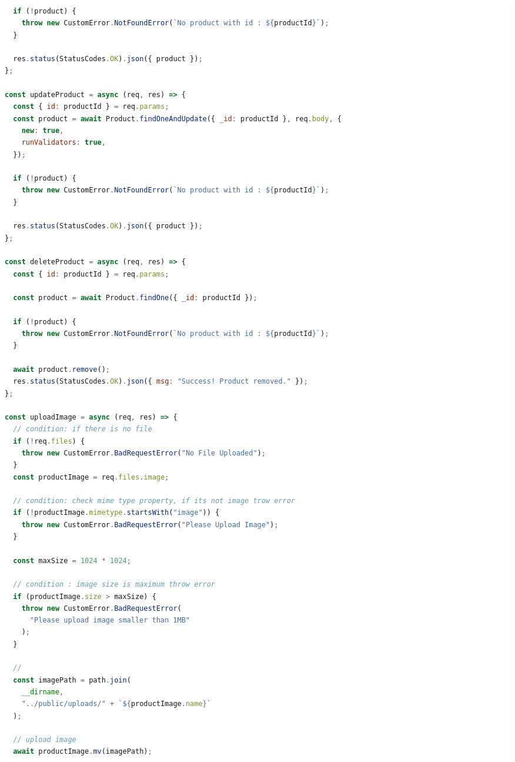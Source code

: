 ```js
  if (!product) {
    throw new CustomError.NotFoundError(`No product with id : ${productId}`);
  }

  res.status(StatusCodes.OK).json({ product });
};

const updateProduct = async (req, res) => {
  const { id: productId } = req.params;
  const product = await Product.findOneAndUpdate({ _id: productId }, req.body, {
    new: true,
    runValidators: true,
  });

  if (!product) {
    throw new CustomError.NotFoundError(`No product with id : ${productId}`);
  }

  res.status(StatusCodes.OK).json({ product });
};

const deleteProduct = async (req, res) => {
  const { id: productId } = req.params;

  const product = await Product.findOne({ _id: productId });

  if (!product) {
    throw new CustomError.NotFoundError(`No product with id : ${productId}`);
  }

  await product.remove();
  res.status(StatusCodes.OK).json({ msg: "Success! Product removed." });
};

const uploadImage = async (req, res) => {
  // condition: if there is no file
  if (!req.files) {
    throw new CustomError.BadRequestError("No File Uploaded");
  }
  const productImage = req.files.image;

  // condition: check mime type property, if its not image trow error
  if (!productImage.mimetype.startsWith("image")) {
    throw new CustomError.BadRequestError("Please Upload Image");
  }

  const maxSize = 1024 * 1024;

  // condition : image size is maximum throw error
  if (productImage.size > maxSize) {
    throw new CustomError.BadRequestError(
      "Please upload image smaller than 1MB"
    );
  }

  //
  const imagePath = path.join(
    __dirname,
    "../public/uploads/" + `${productImage.name}`
  );

  // upload image
  await productImage.mv(imagePath);
```